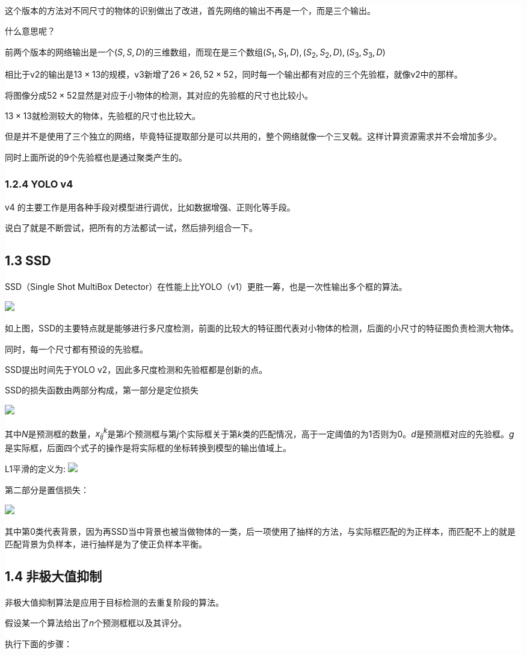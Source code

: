 这个版本的方法对不同尺寸的物体的识别做出了改进，首先网络的输出不再是一个，而是三个输出。

什么意思呢？

前两个版本的网络输出是一个$(S,S,D)$的三维数组，而现在是三个数组$(S_1,S_1,D),(S_2,S_2,D),(S_3,S_3,D)$

相比于v2的输出是$13\times 13$的规模，v3新增了$26\times 26,52\times 52$，同时每一个输出都有对应的三个先验框，就像v2中的那样。

将图像分成$52\times 52$显然是对应于小物体的检测，其对应的先验框的尺寸也比较小。

$13\times 13$就检测较大的物体，先验框的尺寸也比较大。

但是并不是使用了三个独立的网络，毕竟特征提取部分是可以共用的，整个网络就像一个三叉戟。这样计算资源需求并不会增加多少。

同时上面所说的9个先验框也是通过聚类产生的。

### 1.2.4 YOLO v4

v4 的主要工作是用各种手段对模型进行调优，比如数据增强、正则化等手段。

说白了就是不断尝试，把所有的方法都试一试，然后排列组合一下。

## 1.3 SSD

SSD（Single Shot MultiBox Detector）在性能上比YOLO（v1）更胜一筹，也是一次性输出多个框的算法。

![](image/1.3_a.png)

如上图，SSD的主要特点就是能够进行多尺度检测，前面的比较大的特征图代表对小物体的检测，后面的小尺寸的特征图负责检测大物体。

同时，每一个尺寸都有预设的先验框。

SSD提出时间先于YOLO v2，因此多尺度检测和先验框都是创新的点。

SSD的损失函数由两部分构成，第一部分是定位损失

![](image/1.3_b.png)

其中$N$是预测框的数量，$x_{ij}^k$是第$i$个预测框与第$j$个实际框关于第$k$类的匹配情况，高于一定阈值的为1否则为0。$d$是预测框对应的先验框。$g$是实际框，后面四个式子的操作是将实际框的坐标转换到模型的输出值域上。

L1平滑的定义为:
![](image/1.3_c.png)

第二部分是置信损失：

![](image/1.3_d.png)

其中第0类代表背景，因为再SSD当中背景也被当做物体的一类，后一项使用了抽样的方法，与实际框匹配的为正样本，而匹配不上的就是匹配背景为负样本，进行抽样是为了使正负样本平衡。

## 1.4 非极大值抑制

非极大值抑制算法是应用于目标检测的去重复阶段的算法。

假设某一个算法给出了$n$个预测框框以及其评分。

执行下面的步骤：
